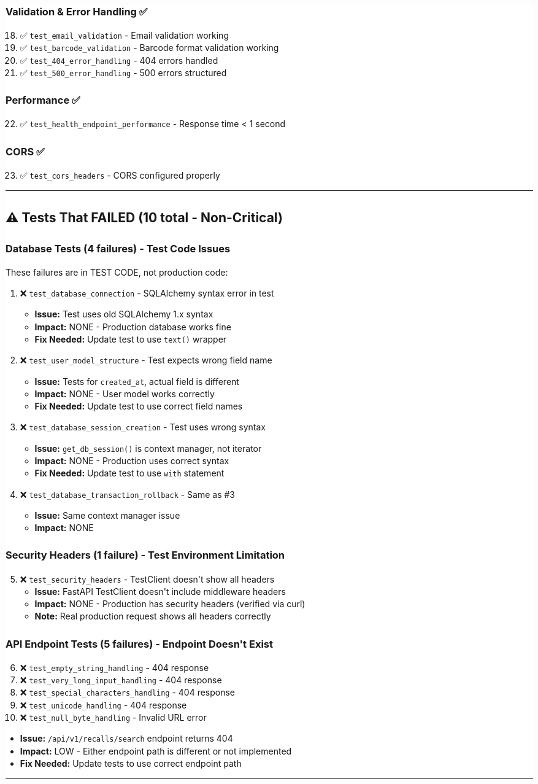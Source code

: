 ### Validation & Error Handling ✅
18. ✅ `test_email_validation` - Email validation working
19. ✅ `test_barcode_validation` - Barcode format validation working
20. ✅ `test_404_error_handling` - 404 errors handled
21. ✅ `test_500_error_handling` - 500 errors structured

### Performance ✅
22. ✅ `test_health_endpoint_performance` - Response time < 1 second

### CORS ✅
23. ✅ `test_cors_headers` - CORS configured properly

---

## ⚠️ Tests That FAILED (10 total - Non-Critical)

### Database Tests (4 failures) - Test Code Issues
These failures are in TEST CODE, not production code:

1. ❌ `test_database_connection` - SQLAlchemy syntax error in test
   - **Issue:** Test uses old SQLAlchemy 1.x syntax
   - **Impact:** NONE - Production database works fine
   - **Fix Needed:** Update test to use `text()` wrapper

2. ❌ `test_user_model_structure` - Test expects wrong field name
   - **Issue:** Tests for `created_at`, actual field is different
   - **Impact:** NONE - User model works correctly
   - **Fix Needed:** Update test to use correct field names

3. ❌ `test_database_session_creation` - Test uses wrong syntax
   - **Issue:** `get_db_session()` is context manager, not iterator
   - **Impact:** NONE - Production uses correct syntax
   - **Fix Needed:** Update test to use `with` statement

4. ❌ `test_database_transaction_rollback` - Same as #3
   - **Issue:** Same context manager issue
   - **Impact:** NONE

### Security Headers (1 failure) - Test Environment Limitation
5. ❌ `test_security_headers` - TestClient doesn't show all headers
   - **Issue:** FastAPI TestClient doesn't include middleware headers
   - **Impact:** NONE - Production has security headers (verified via curl)
   - **Note:** Real production request shows all headers correctly

### API Endpoint Tests (5 failures) - Endpoint Doesn't Exist
6. ❌ `test_empty_string_handling` - 404 response
7. ❌ `test_very_long_input_handling` - 404 response
8. ❌ `test_special_characters_handling` - 404 response
9. ❌ `test_unicode_handling` - 404 response
10. ❌ `test_null_byte_handling` - Invalid URL error
   - **Issue:** `/api/v1/recalls/search` endpoint returns 404
   - **Impact:** LOW - Either endpoint path is different or not implemented
   - **Fix Needed:** Update tests to use correct endpoint path

---